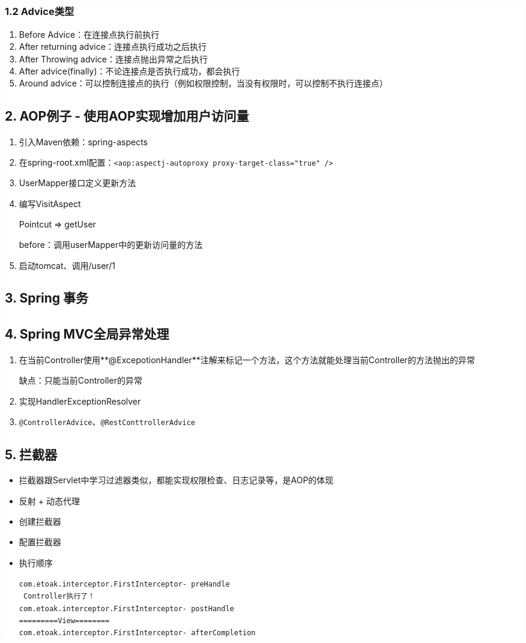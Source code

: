 
### 1.2 Advice类型

1. Before Advice：在连接点执行前执行
2. After returning advice：连接点执行成功之后执行
3. After Throwing advice：连接点抛出异常之后执行
4. After advice(finally)：不论连接点是否执行成功，都会执行
5. Around advice：可以控制连接点的执行（例如权限控制，当没有权限时，可以控制不执行连接点）

## 2. AOP例子 - 使用AOP实现增加用户访问量

1. 引入Maven依赖：spring-aspects

2. 在spring-root.xml配置：`<aop:aspectj-autoproxy proxy-target-class="true" />`

3. UserMapper接口定义更新方法

4. 编写VisitAspect

   Pointcut => getUser

   before：调用userMapper中的更新访问量的方法

5. 启动tomcat、调用/user/1

## 3. Spring 事务

## 4. Spring MVC全局异常处理

1. 在当前Controller使用**@ExcepotionHandler**注解来标记一个方法，这个方法就能处理当前Controller的方法抛出的异常

   缺点：只能当前Controller的异常

2. 实现HandlerExceptionResolver

3. `@ControllerAdvice`、`@RestConttrollerAdvice`

## 5. 拦截器

- 拦截器跟Servlet中学习过滤器类似，都能实现权限检查、日志记录等，是AOP的体现

- 反射 + 动态代理

- 创建拦截器

- 配置拦截器

- 执行顺序

  ```
  com.etoak.interceptor.FirstInterceptor- preHandle
   Controller执行了！
  com.etoak.interceptor.FirstInterceptor- postHandle
  =========View========
  com.etoak.interceptor.FirstInterceptor- afterCompletion
  ```
